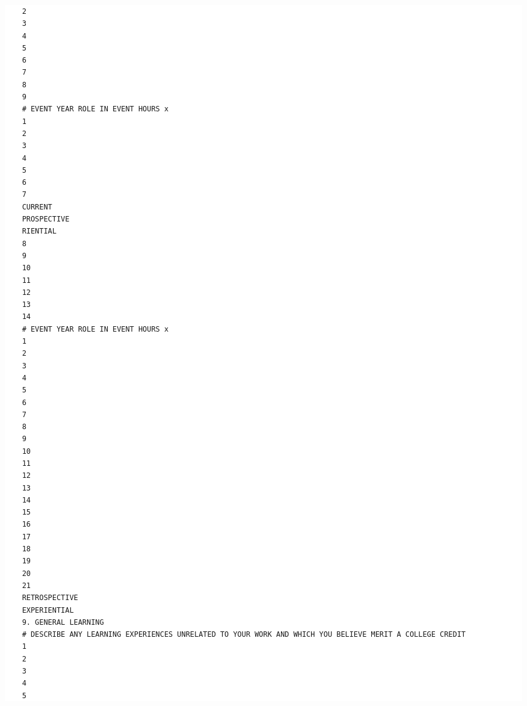         2
        3
        4
        5
        6
        7
        8
        9
        # EVENT YEAR ROLE IN EVENT HOURS x
        1
        2
        3
        4
        5
        6
        7
        CURRENT
        PROSPECTIVE
        RIENTIAL
        8
        9
        10
        11
        12
        13
        14
        # EVENT YEAR ROLE IN EVENT HOURS x
        1
        2
        3
        4
        5
        6
        7
        8
        9
        10
        11
        12
        13
        14
        15
        16
        17
        18
        19
        20
        21
        RETROSPECTIVE
        EXPERIENTIAL
        9. GENERAL LEARNING
        # DESCRIBE ANY LEARNING EXPERIENCES UNRELATED TO YOUR WORK AND WHICH YOU BELIEVE MERIT A COLLEGE CREDIT
        1
        2
        3
        4
        5